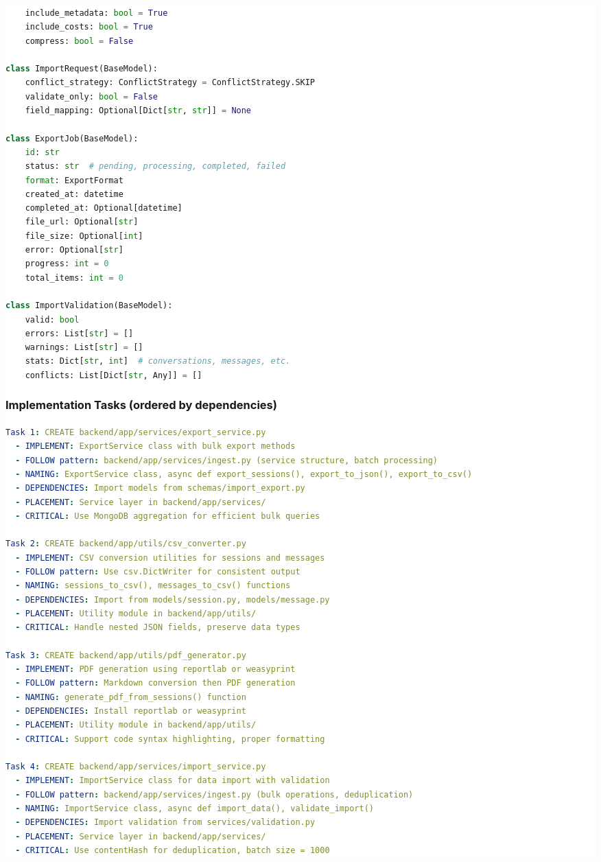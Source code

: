 ```python
    include_metadata: bool = True
    include_costs: bool = True
    compress: bool = False

class ImportRequest(BaseModel):
    conflict_strategy: ConflictStrategy = ConflictStrategy.SKIP
    validate_only: bool = False
    field_mapping: Optional[Dict[str, str]] = None

class ExportJob(BaseModel):
    id: str
    status: str  # pending, processing, completed, failed
    format: ExportFormat
    created_at: datetime
    completed_at: Optional[datetime]
    file_url: Optional[str]
    file_size: Optional[int]
    error: Optional[str]
    progress: int = 0
    total_items: int = 0

class ImportValidation(BaseModel):
    valid: bool
    errors: List[str] = []
    warnings: List[str] = []
    stats: Dict[str, int]  # conversations, messages, etc.
    conflicts: List[Dict[str, Any]] = []
```

### Implementation Tasks (ordered by dependencies)

```yaml
Task 1: CREATE backend/app/services/export_service.py
  - IMPLEMENT: ExportService class with bulk export methods
  - FOLLOW pattern: backend/app/services/ingest.py (service structure, batch processing)
  - NAMING: ExportService class, async def export_sessions(), export_to_json(), export_to_csv()
  - DEPENDENCIES: Import models from schemas/import_export.py
  - PLACEMENT: Service layer in backend/app/services/
  - CRITICAL: Use MongoDB aggregation for efficient bulk queries

Task 2: CREATE backend/app/utils/csv_converter.py
  - IMPLEMENT: CSV conversion utilities for sessions and messages
  - FOLLOW pattern: Use csv.DictWriter for consistent output
  - NAMING: sessions_to_csv(), messages_to_csv() functions
  - DEPENDENCIES: Import from models/session.py, models/message.py
  - PLACEMENT: Utility module in backend/app/utils/
  - CRITICAL: Handle nested JSON fields, preserve data types

Task 3: CREATE backend/app/utils/pdf_generator.py
  - IMPLEMENT: PDF generation using reportlab or weasyprint
  - FOLLOW pattern: Markdown conversion then PDF generation
  - NAMING: generate_pdf_from_sessions() function
  - DEPENDENCIES: Install reportlab or weasyprint
  - PLACEMENT: Utility module in backend/app/utils/
  - CRITICAL: Support code syntax highlighting, proper formatting

Task 4: CREATE backend/app/services/import_service.py
  - IMPLEMENT: ImportService class for data import with validation
  - FOLLOW pattern: backend/app/services/ingest.py (bulk operations, deduplication)
  - NAMING: ImportService class, async def import_data(), validate_import()
  - DEPENDENCIES: Import validation from services/validation.py
  - PLACEMENT: Service layer in backend/app/services/
  - CRITICAL: Use contentHash for deduplication, batch size = 1000
```